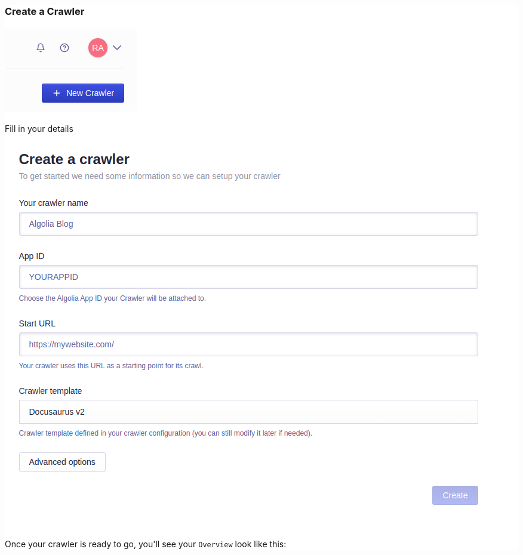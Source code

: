 ### Create a Crawler

![algolia crawler](/img/algolia-create-crawler-button.png)

Fill in your details

![algolia crawler](/img/algolia-create-crawler.png)

Once your crawler is ready to go, you'll see your `Overview` look like this:
